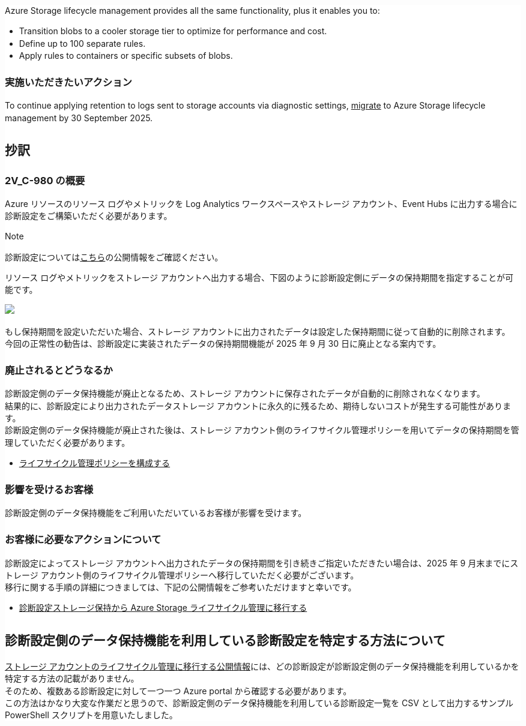 Azure Storage lifecycle management provides all the same functionality, plus it enables you to:

- Transition blobs to a cooler storage tier to optimize for performance and cost.
- Define up to 100 separate rules.
- Apply rules to containers or specific subsets of blobs.

### 実施いただきたいアクション
To continue applying retention to logs sent to storage accounts via diagnostic settings, [migrate](https://docs.microsoft.com/azure/azure-monitor/essentials/migrate-to-azure-storage-lifecycle-policy) to Azure Storage lifecycle management by 30 September 2025.


## 抄訳
### 2V_C-980 の概要
Azure リソースのリソース ログやメトリックを Log Analytics ワークスペースやストレージ アカウント、Event Hubs に出力する場合に診断設定をご構築いただく必要があります。  

> [!NOTE]
> 診断設定については[こちら](https://learn.microsoft.com/ja-jp/azure/azure-monitor/essentials/diagnostic-settings?tabs=portal)の公開情報をご確認ください。

リソース ログやメトリックをストレージ アカウントへ出力する場合、下図のように診断設定側にデータの保持期間を指定することが可能です。  

![](./diagSettings_storageRetention_willBeRetired/capt1.png)

もし保持期間を設定いただいた場合、ストレージ アカウントに出力されたデータは設定した保持期間に従って自動的に削除されます。  
今回の正常性の勧告は、診断設定に実装されたデータの保持期間機能が 2025 年 9 月 30 日に廃止となる案内です。

### 廃止されるとどうなるか
診断設定側のデータ保持機能が廃止となるため、ストレージ アカウントに保存されたデータが自動的に削除されなくなります。  
結果的に、診断設定により出力されたデータストレージ アカウントに永久的に残るため、期待しないコストが発生する可能性があります。  
診断設定側のデータ保持機能が廃止された後は、ストレージ アカウント側のライフサイクル管理ポリシーを用いてデータの保持期間を管理していただく必要があります。

- [ライフサイクル管理ポリシーを構成する](https://learn.microsoft.com/ja-jp/azure/storage/blobs/lifecycle-management-policy-configure?tabs=azure-portal)

### 影響を受けるお客様
診断設定側のデータ保持機能をご利用いただいているお客様が影響を受けます。


### お客様に必要なアクションについて
診断設定によってストレージ アカウントへ出力されたデータの保持期間を引き続きご指定いただきたい場合は、2025 年 9 月末までにストレージ アカウント側のライフサイクル管理ポリシーへ移行していただく必要がございます。  
移行に関する手順の詳細につきましては、下記の公開情報をご参考いただけますと幸いです。

- [診断設定ストレージ保持から Azure Storage ライフサイクル管理に移行する](https://learn.microsoft.com/ja-jp/azure/azure-monitor/essentials/migrate-to-azure-storage-lifecycle-policy)


## 診断設定側のデータ保持機能を利用している診断設定を特定する方法について
[ストレージ アカウントのライフサイクル管理に移行する公開情報](https://learn.microsoft.com/ja-jp/azure/azure-monitor/essentials/migrate-to-azure-storage-lifecycle-policy)には、どの診断設定が診断設定側のデータ保持機能を利用しているかを特定する方法の記載がありません。  
そのため、複数ある診断設定に対して一つ一つ Azure portal から確認する必要があります。  
この方法はかなり大変な作業だと思うので、診断設定側のデータ保持機能を利用している診断設定一覧を CSV として出力するサンプル PowerShell スクリプトを用意いたしました。
